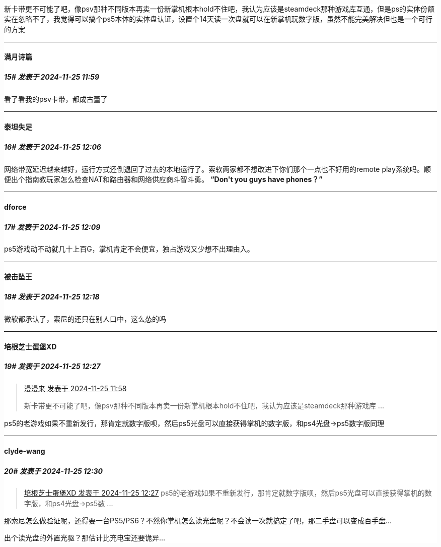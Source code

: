 新卡带更不可能了吧，像psv那种不同版本再卖一份新掌机根本hold不住吧，我认为应该是steamdeck那种游戏库互通，但是ps的实体份额实在忽略不了，我觉得可以搞个ps5本体的实体盘认证，设置个14天读一次盘就可以在新掌机玩数字版，虽然不能完美解决但也是一个可行的方案

*****

####  满月诗篇  
##### 15#       发表于 2024-11-25 11:59

看了看我的psv卡带，都成古董了

*****

####  泰坦失足  
##### 16#       发表于 2024-11-25 12:06

网络带宽延迟越来越好，运行方式还倒退回了过去的本地运行了。索软两家都不想改进下你们那个一点也不好用的remote play系统吗。顺便出个指南教玩家怎么检查NAT和路由器和网络供应商斗智斗勇。
<strong>“Don't you guys have phones？”
</strong>

*****

####  dforce  
##### 17#       发表于 2024-11-25 12:09

ps5游戏动不动就几十上百G，掌机肯定不会便宜，独占游戏又少想不出理由入。

*****

####  被击坠王  
##### 18#       发表于 2024-11-25 12:18

微软都承认了，索尼的还只在别人口中，这么怂的吗

*****

####  培根芝士蛋堡XD  
##### 19#       发表于 2024-11-25 12:27

<blockquote><a href="httphttps://bbs.saraba1st.com/2b/forum.php?mod=redirect&amp;goto=findpost&amp;pid=66769415&amp;ptid=2208146" target="_blank">漫漫来 发表于 2024-11-25 11:58</a>

新卡带更不可能了吧，像psv那种不同版本再卖一份新掌机根本hold不住吧，我认为应该是steamdeck那种游戏库 ...</blockquote>
ps5的老游戏如果不重新发行，那肯定就数字版呗，然后ps5光盘可以直接获得掌机的数字版，和ps4光盘-&gt;ps5数字版同理

*****

####  clyde-wang  
##### 20#       发表于 2024-11-25 12:30

<blockquote><a href="httphttps://bbs.saraba1st.com/2b/forum.php?mod=redirect&amp;goto=findpost&amp;pid=66769669&amp;ptid=2208146" target="_blank">培根芝士蛋堡XD 发表于 2024-11-25 12:27</a>
ps5的老游戏如果不重新发行，那肯定就数字版呗，然后ps5光盘可以直接获得掌机的数字版，和ps4光盘-&gt;ps5数 ...</blockquote>
那索尼怎么做验证呢，还得要一台PS5/PS6？不然你掌机怎么读光盘呢？不会读一次就搞定了吧，那二手盘可以变成百手盘…

出个读光盘的外置光驱？那估计比充电宝还要诡异…

